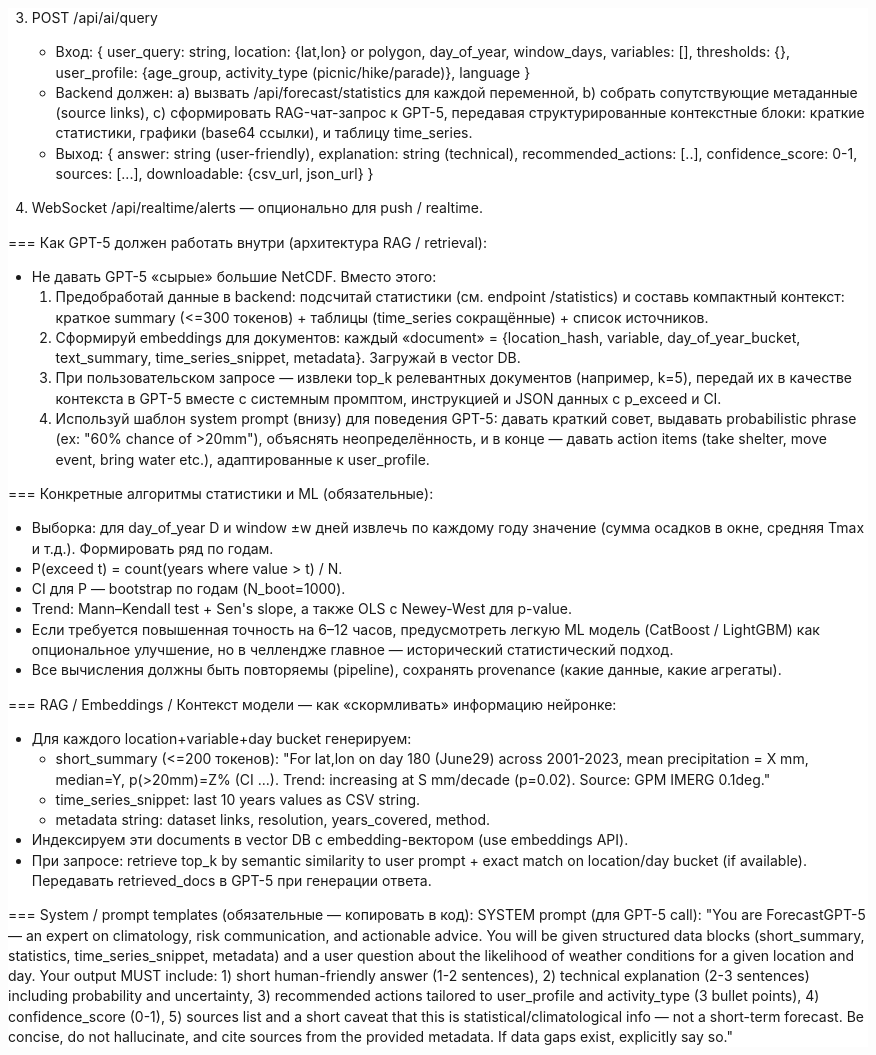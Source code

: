 3) POST /api/ai/query
   - Вход: { user_query: string, location: {lat,lon} or polygon, day_of_year, window_days, variables: [], thresholds: {}, user_profile: {age_group, activity_type (picnic/hike/parade)}, language }
   - Backend должен:
     a) вызвать /api/forecast/statistics для каждой переменной,
     b) собрать сопутствующие метаданные (source links),
     c) сформировать RAG-чат-запрос к GPT-5, передавая структурированные контекстные блоки: краткие статистики, графики (base64 ссылки), и таблицу time_series.
   - Выход: { answer: string (user-friendly), explanation: string (technical), recommended_actions: [..], confidence_score: 0-1, sources: [...], downloadable: {csv_url, json_url} }

4) WebSocket /api/realtime/alerts — опционально для push / realtime.

=== Как GPT-5 должен работать внутри (архитектура RAG / retrieval):
- Не давать GPT-5 «сырые» большие NetCDF. Вместо этого:
  1. Предобработай данные в backend: подсчитай статистики (см. endpoint /statistics) и составь компактный контекст: краткое summary (<=300 токенов) + таблицы (time_series сокращённые) + список источников.
  2. Сформируй embeddings для документов: каждый «document» = {location_hash, variable, day_of_year_bucket, text_summary, time_series_snippet, metadata}. Загружай в vector DB.
  3. При пользовательском запросе — извлеки top_k релевантных документов (например, k=5), передай их в качестве контекста в GPT-5 вместе с системным промптом, инструкцией и JSON данных с p_exceed и CI.
  4. Используй шаблон system prompt (внизу) для поведения GPT-5: давать краткий совет, выдавать probabilistic phrase (ex: "60% chance of >20mm"), объяснять неопределённость, и в конце — давать action items (take shelter, move event, bring water etc.), адаптированные к user_profile.

=== Конкретные алгоритмы статистики и ML (обязательные):
- Выборка: для day_of_year D и window ±w дней извлечь по каждому году значение (сумма осадков в окне, средняя Tmax и т.д.). Формировать ряд по годам.
- P(exceed t) = count(years where value > t) / N.
- CI для P — bootstrap по годам (N_boot=1000).
- Trend: Mann–Kendall test + Sen's slope, а также OLS с Newey-West для p-value.
- Если требуется повышенная точность на 6–12 часов, предусмотреть легкую ML модель (CatBoost / LightGBM) как опциональное улучшение, но в челлендже главное — исторический статистический подход.
- Все вычисления должны быть повторяемы (pipeline), сохранять provenance (какие данные, какие агрегаты).

=== RAG / Embeddings / Контекст модели — как «скормливать» информацию нейронке:
- Для каждого location+variable+day bucket генерируем:
  - short_summary (<=200 токенов): "For lat,lon on day 180 (June29) across 2001-2023, mean precipitation = X mm, median=Y, p(>20mm)=Z% (CI ...). Trend: increasing at S mm/decade (p=0.02). Source: GPM IMERG 0.1deg."
  - time_series_snippet: last 10 years values as CSV string.
  - metadata string: dataset links, resolution, years_covered, method.
- Индексируем эти documents в vector DB с embedding-вектором (use embeddings API).
- При запросе: retrieve top_k by semantic similarity to user prompt + exact match on location/day bucket (if available). Передавать retrieved_docs в GPT-5 при генерации ответа.

=== System / prompt templates (обязательные — копировать в код):
SYSTEM prompt (для GPT-5 call):
"You are ForecastGPT-5 — an expert on climatology, risk communication, and actionable advice. You will be given structured data blocks (short_summary, statistics, time_series_snippet, metadata) and a user question about the likelihood of weather conditions for a given location and day. Your output MUST include: 1) short human-friendly answer (1-2 sentences), 2) technical explanation (2-3 sentences) including probability and uncertainty, 3) recommended actions tailored to user_profile and activity_type (3 bullet points), 4) confidence_score (0-1), 5) sources list and a short caveat that this is statistical/climatological info — not a short-term forecast. Be concise, do not hallucinate, and cite sources from the provided metadata. If data gaps exist, explicitly say so."

